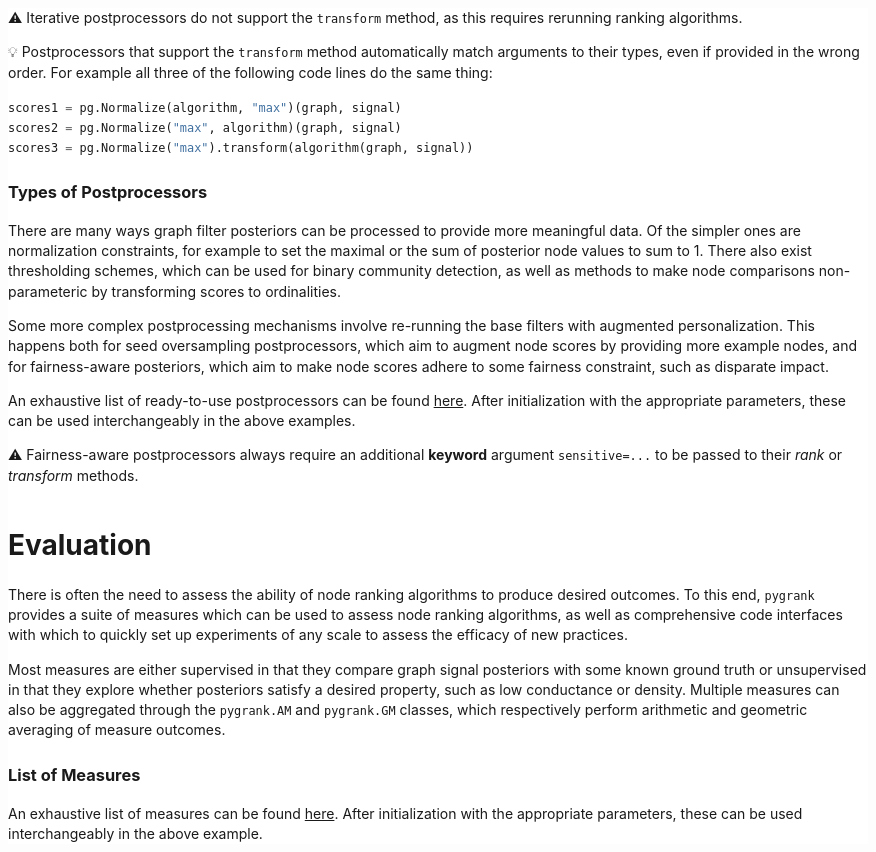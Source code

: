 :warning: Iterative postprocessors do not support the `transform`
method, as this requires rerunning ranking algorithms.

:bulb: Postprocessors that support the `transform` method automatically
match arguments to their types, even if provided in the wrong order.
For example all three of the following code lines do the same thing:

```python
scores1 = pg.Normalize(algorithm, "max")(graph, signal)
scores2 = pg.Normalize("max", algorithm)(graph, signal)
scores3 = pg.Normalize("max").transform(algorithm(graph, signal))
```


### Types of Postprocessors
There are many ways graph filter posteriors can be processed to provide
more meaningful data. Of the simpler ones are normalization constraints,
for example to set the maximal or the sum of posterior node values to
sum to 1. There also exist thresholding schemes, which can be used
for binary community detection, as well as methods to make node
comparisons non-parameteric by transforming scores to ordinalities.

Some more complex postprocessing mechanisms involve re-running the 
base filters with augmented personalization. This happens both for
seed oversampling postprocessors, which aim to augment node scores
by providing more example nodes, and for fairness-aware posteriors,
which aim to make node scores adhere to some fairness constraint, 
such as disparate impact.

An exhaustive list of ready-to-use postprocessors can be
found [here](postprocessors.md). After initialization with the appropriate
parameters, these can be used interchangeably in the above examples.

:warning: Fairness-aware postprocessors always require an additional **keyword**
argument `sensitive=...` to be passed to their *rank* or *transform* methods. 


# Evaluation
There is often the need to assess the ability of node ranking algorithms to 
produce desired outcomes. To this end, `pygrank` provides a suite of measures
which can be used to assess node ranking algorithms, as well as comprehensive
code interfaces with which to quickly set up experiments of any scale to assess
the efficacy of new practices.

Most measures are either supervised in that they compare graph signal posteriors
with some known ground truth or unsupervised in that they explore whether
posteriors satisfy a desired property, such as low conductance or density.
Multiple measures can also be aggregated through the `pygrank.AM` and 
`pygrank.GM` classes, which respectively perform arithmetic and geometric
averaging of measure outcomes.

### List of Measures
An exhaustive list of measures can be
found [here](measures.md). After initialization with the appropriate
parameters, these can be used interchangeably in the above example.
